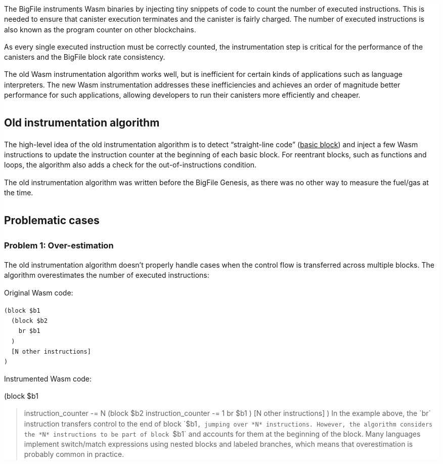 The BigFile instruments Wasm binaries by injecting tiny snippets of code to count the number of executed instructions. This is needed to ensure that canister execution terminates and the canister is fairly charged. The number of executed instructions is also known as the program counter on other blockchains.

As every single executed instruction must be correctly counted, the instrumentation step is critical for the performance of the canisters and the BigFile block rate consistency.

The old Wasm instrumentation algorithm works well, but is inefficient for certain kinds of applications such as language interpreters. The new Wasm instrumentation addresses these inefficiencies and achieves an order of magnitude better performance for such applications, allowing developers to run their canisters more efficiently and cheaper.

## Old instrumentation algorithm

The high-level idea of the old instrumentation algorithm is to detect “straight-line code” ([basic block](https://en.wikipedia.org/wiki/Basic_block)) and inject a few Wasm instructions to update the instruction counter at the beginning of each basic block. For reentrant blocks, such as functions and loops, the algorithm also adds a check for the out-of-instructions condition.

The old instrumentation algorithm was written before the BigFile Genesis, as there was no other way to measure the fuel/gas at the time.

## Problematic cases

### Problem 1: Over-estimation

The old instrumentation algorithm doesn’t properly handle cases when the control flow is transferred across multiple blocks. The algorithm overestimates the number of executed instructions:

Original Wasm code:

```
(block $b1
  (block $b2
    br $b1
  )
  [N other instructions]
)
```

Instrumented Wasm code:

(block $b1
>  instruction_counter -= N
   (block $b2
>    instruction_counter -= 1
     br $b1
   )
   [N other instructions]
)
In the example above, the `br` instruction transfers control to the end of block `$b1`, jumping over *N* instructions. However, the algorithm considers the *N* instructions to be part of block `$b1` and accounts for them at the beginning of the block. Many languages implement switch/match expressions using nested blocks and labeled branches, which means that overestimation is probably common in practice.
